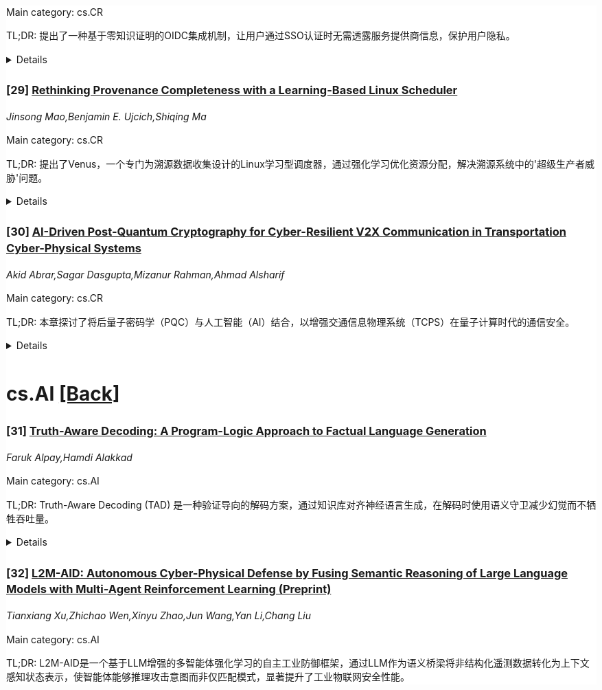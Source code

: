 Main category: cs.CR

TL;DR: 提出了一种基于零知识证明的OIDC集成机制，让用户通过SSO认证时无需透露服务提供商信息，保护用户隐私。


<details><summary>Details</summary></details>


### [29] [Rethinking Provenance Completeness with a Learning-Based Linux Scheduler](https://arxiv.org/abs/2510.08479)
*Jinsong Mao,Benjamin E. Ujcich,Shiqing Ma*

Main category: cs.CR

TL;DR: 提出了Venus，一个专门为溯源数据收集设计的Linux学习型调度器，通过强化学习优化资源分配，解决溯源系统中的'超级生产者威胁'问题。


<details><summary>Details</summary></details>


### [30] [AI-Driven Post-Quantum Cryptography for Cyber-Resilient V2X Communication in Transportation Cyber-Physical Systems](https://arxiv.org/abs/2510.08496)
*Akid Abrar,Sagar Dasgupta,Mizanur Rahman,Ahmad Alsharif*

Main category: cs.CR

TL;DR: 本章探讨了将后量子密码学（PQC）与人工智能（AI）结合，以增强交通信息物理系统（TCPS）在量子计算时代的通信安全。


<details><summary>Details</summary></details>


<div id='cs.AI'></div>

# cs.AI [[Back]](#toc)

### [31] [Truth-Aware Decoding: A Program-Logic Approach to Factual Language Generation](https://arxiv.org/abs/2510.07331)
*Faruk Alpay,Hamdi Alakkad*

Main category: cs.AI

TL;DR: Truth-Aware Decoding (TAD) 是一种验证导向的解码方案，通过知识库对齐神经语言生成，在解码时使用语义守卫减少幻觉而不牺牲吞吐量。


<details><summary>Details</summary></details>


### [32] [L2M-AID: Autonomous Cyber-Physical Defense by Fusing Semantic Reasoning of Large Language Models with Multi-Agent Reinforcement Learning (Preprint)](https://arxiv.org/abs/2510.07363)
*Tianxiang Xu,Zhichao Wen,Xinyu Zhao,Jun Wang,Yan Li,Chang Liu*

Main category: cs.AI

TL;DR: L2M-AID是一个基于LLM增强的多智能体强化学习的自主工业防御框架，通过LLM作为语义桥梁将非结构化遥测数据转化为上下文感知状态表示，使智能体能够推理攻击意图而非仅匹配模式，显著提升了工业物联网安全性能。
